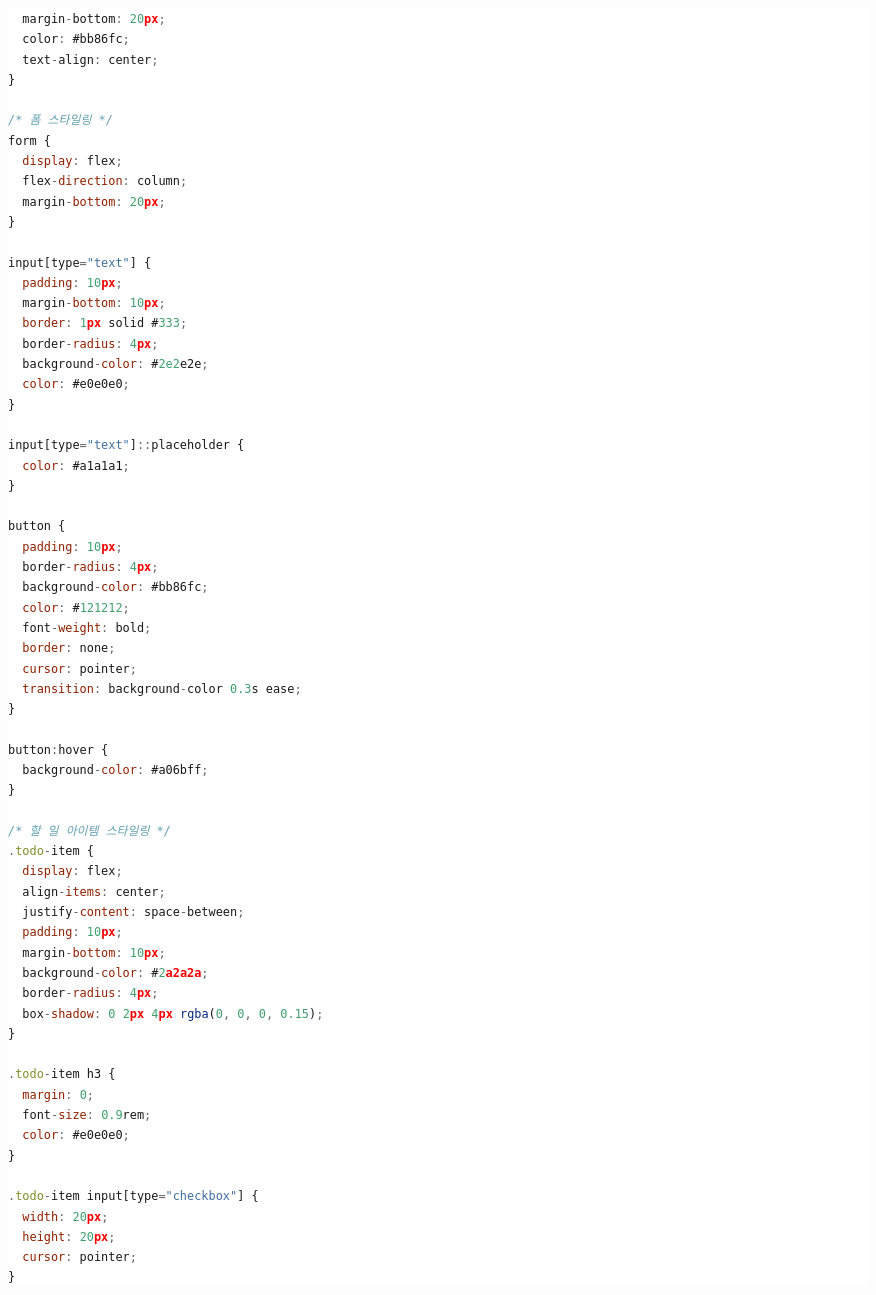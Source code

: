 ```js
  margin-bottom: 20px;
  color: #bb86fc;
  text-align: center;
}

/* 폼 스타일링 */
form {
  display: flex;
  flex-direction: column;
  margin-bottom: 20px;
}

input[type="text"] {
  padding: 10px;
  margin-bottom: 10px;
  border: 1px solid #333;
  border-radius: 4px;
  background-color: #2e2e2e;
  color: #e0e0e0;
}

input[type="text"]::placeholder {
  color: #a1a1a1;
}

button {
  padding: 10px;
  border-radius: 4px;
  background-color: #bb86fc;
  color: #121212;
  font-weight: bold;
  border: none;
  cursor: pointer;
  transition: background-color 0.3s ease;
}

button:hover {
  background-color: #a06bff;
}

/* 할 일 아이템 스타일링 */
.todo-item {
  display: flex;
  align-items: center;
  justify-content: space-between;
  padding: 10px;
  margin-bottom: 10px;
  background-color: #2a2a2a;
  border-radius: 4px;
  box-shadow: 0 2px 4px rgba(0, 0, 0, 0.15);
}

.todo-item h3 {
  margin: 0;
  font-size: 0.9rem;
  color: #e0e0e0;
}

.todo-item input[type="checkbox"] {
  width: 20px;
  height: 20px;
  cursor: pointer;
}
```